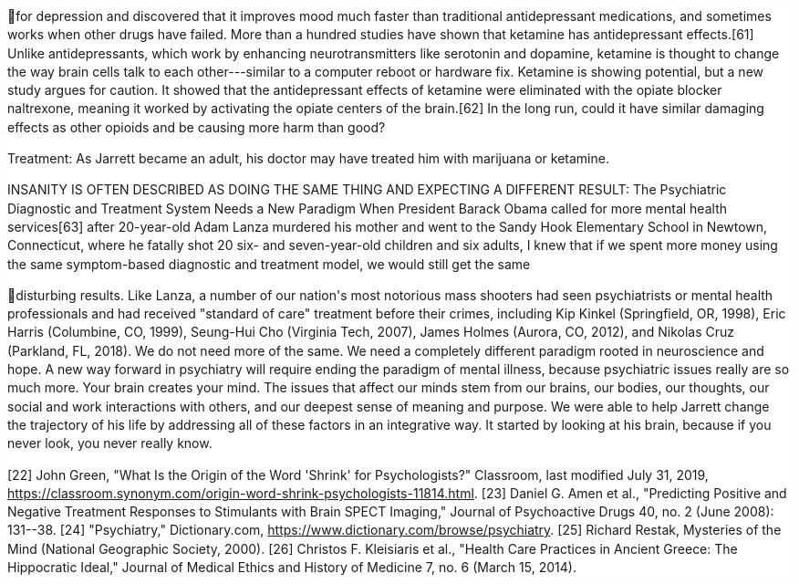 for depression and discovered that it improves mood much faster than
traditional antidepressant medications, and sometimes works when other
drugs have failed. More than a hundred studies have shown that ketamine
has antidepressant effects.\[61\] Unlike antidepressants, which work by
enhancing neurotransmitters like serotonin and dopamine, ketamine is
thought to change the way brain cells talk to each other---similar to a
computer reboot or hardware fix. Ketamine is showing potential, but a
new study argues for caution. It showed that the antidepressant effects
of ketamine were eliminated with the opiate blocker naltrexone, meaning
it worked by activating the opiate centers of the brain.\[62\] In the
long run, could it have similar damaging effects as other opioids and be
causing more harm than good?

Treatment: As Jarrett became an adult, his doctor may have treated him
with marijuana or ketamine.

INSANITY IS OFTEN DESCRIBED AS DOING THE SAME THING AND EXPECTING A
DIFFERENT RESULT: The Psychiatric Diagnostic and Treatment System Needs
a New Paradigm When President Barack Obama called for more mental health
services\[63\] after 20-year-old Adam Lanza murdered his mother and went
to the Sandy Hook Elementary School in Newtown, Connecticut, where he
fatally shot 20 six- and seven-year-old children and six adults, I knew
that if we spent more money using the same symptom-based diagnostic and
treatment model, we would still get the same

disturbing results. Like Lanza, a number of our nation's most notorious
mass shooters had seen psychiatrists or mental health professionals and
had received "standard of care" treatment before their crimes, including
Kip Kinkel (Springfield, OR, 1998), Eric Harris (Columbine, CO, 1999),
Seung-Hui Cho (Virginia Tech, 2007), James Holmes (Aurora, CO, 2012),
and Nikolas Cruz (Parkland, FL, 2018). We do not need more of the same.
We need a completely different paradigm rooted in neuroscience and hope.
A new way forward in psychiatry will require ending the paradigm of
mental illness, because psychiatric issues really are so much more. Your
brain creates your mind. The issues that affect our minds stem from our
brains, our bodies, our thoughts, our social and work interactions with
others, and our deepest sense of meaning and purpose. We were able to
help Jarrett change the trajectory of his life by addressing all of
these factors in an integrative way. It started by looking at his brain,
because if you never look, you never really know.

\[22\] John Green, "What Is the Origin of the Word 'Shrink' for
Psychologists?" Classroom, last modified July 31, 2019,
https://classroom.synonym.com/origin-word-shrink-psychologists-11814.html.
\[23\] Daniel G. Amen et al., "Predicting Positive and Negative
Treatment Responses to Stimulants with Brain SPECT Imaging," Journal of
Psychoactive Drugs 40, no. 2 (June 2008): 131--38. \[24\] "Psychiatry,"
Dictionary.com, https://www.dictionary.com/browse/psychiatry. \[25\]
Richard Restak, Mysteries of the Mind (National Geographic Society,
2000). \[26\] Christos F. Kleisiaris et al., "Health Care Practices in
Ancient Greece: The Hippocratic Ideal," Journal of Medical Ethics and
History of Medicine 7, no. 6 (March 15, 2014).
